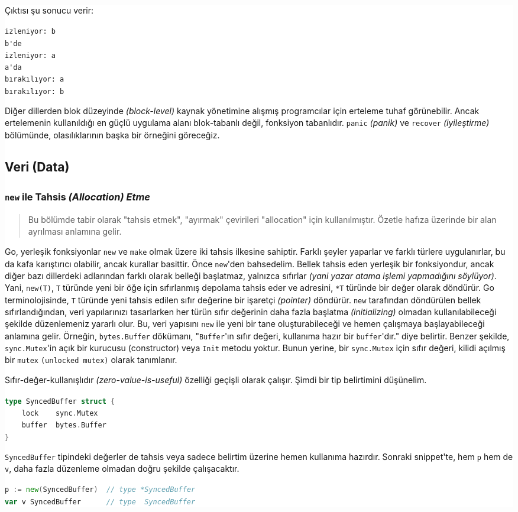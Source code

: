 Çıktısı şu sonucu verir:

```
izleniyor: b
b'de
izleniyor: a
a'da
bırakılıyor: a
bırakılıyor: b
```

Diğer dillerden blok düzeyinde _(block-level)_ kaynak yönetimine alışmış programcılar için erteleme tuhaf görünebilir. Ancak ertelemenin kullanıldığı en güçlü uygulama alanı blok-tabanlı değil, fonksiyon tabanlıdır. `panic` _(panik)_ ve `recover` _(iyileştirme)_ bölümünde, olasılıklarının başka bir örneğini göreceğiz.

## Veri (Data)

### &#x20;`new` ile Tahsis _(Allocation) Etme_

> Bu bölümde tabir olarak "tahsis etmek", "ayırmak" çevirileri "allocation" için kullanılmıştır. Özetle hafıza üzerinde bir alan ayrılması anlamına gelir.

Go, yerleşik fonksiyonlar `new` ve `make` olmak üzere iki tahsis ilkesine sahiptir. Farklı şeyler yaparlar ve farklı türlere uygulanırlar, bu da kafa karıştırıcı olabilir, ancak kurallar basittir. Önce `new`'den bahsedelim. Bellek tahsis eden yerleşik bir fonksiyondur, ancak diğer bazı dillerdeki adlarından farklı olarak belleği başlatmaz, yalnızca sıfırlar _(yani yazar atama işlemi yapmadığını söylüyor)_. Yani, `new(T)`, `T` türünde yeni bir öğe için sıfırlanmış depolama tahsis eder ve adresini, `*T` türünde bir değer olarak döndürür. Go terminolojisinde, `T` türünde yeni tahsis edilen sıfır değerine bir işaretçi _(pointer)_ döndürür. `new` tarafından döndürülen bellek sıfırlandığından, veri yapılarınızı tasarlarken her türün sıfır değerinin daha fazla başlatma _(initializing)_ olmadan kullanılabileceği şekilde düzenlemeniz yararlı olur. Bu, veri yapısını `new` ile yeni bir tane oluşturabileceği ve hemen çalışmaya başlayabileceği anlamına gelir. Örneğin, `bytes.Buffer` dökümanı, "`Buffer`'ın sıfır değeri, kullanıma hazır bir `buffer`'dır." diye belirtir. Benzer şekilde, `sync.Mutex`'in açık bir kurucusu (constructor) veya `Init` metodu yoktur. Bunun yerine, bir `sync.Mutex` için sıfır değeri, kilidi açılmış bir `mutex` `(unlocked mutex)` olarak tanımlanır.

Sıfır-değer-kullanışlıdır _(zero-value-is-useful)_ özelliği geçişli olarak çalışır. Şimdi bir tip belirtimini düşünelim.

```go
type SyncedBuffer struct {
    lock    sync.Mutex
    buffer  bytes.Buffer
}
```

`SyncedBuffer` tipindeki değerler de tahsis veya sadece belirtim üzerine hemen kullanıma hazırdır. Sonraki snippet'te, hem `p` hem de `v`, daha fazla düzenleme olmadan doğru şekilde çalışacaktır.

```go
p := new(SyncedBuffer)  // type *SyncedBuffer
var v SyncedBuffer      // type  SyncedBuffer
```
